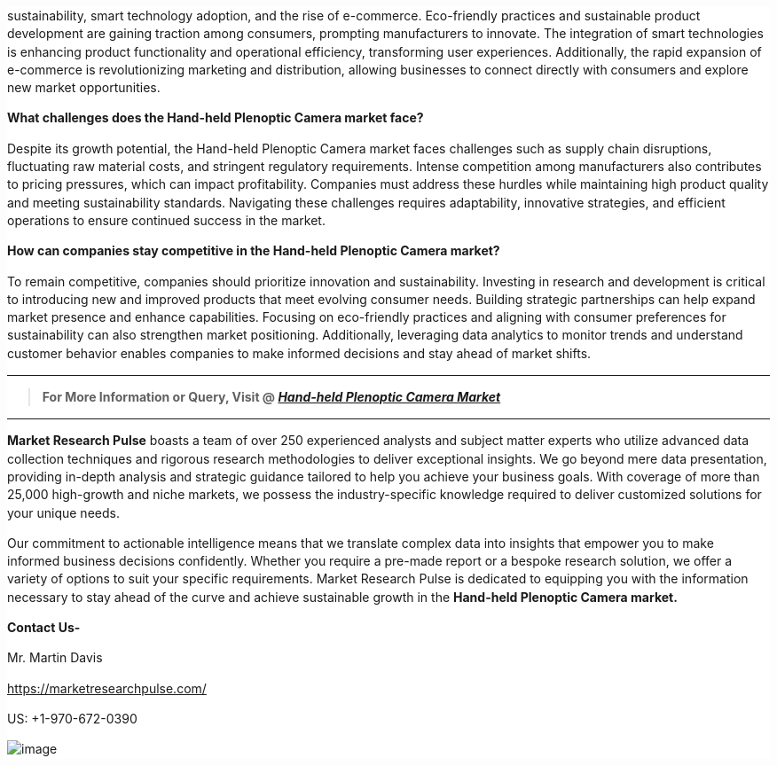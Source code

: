 sustainability, smart technology adoption, and the rise of e-commerce. Eco-friendly practices and sustainable product development are gaining traction among consumers, prompting manufacturers to innovate. The integration of smart technologies is enhancing product functionality and operational efficiency, transforming user experiences. Additionally, the rapid expansion of e-commerce is revolutionizing marketing and distribution, allowing businesses to connect directly with consumers and explore new market opportunities.</p><p><strong>What challenges does the Hand-held Plenoptic Camera market face?</strong></p><p>Despite its growth potential, the Hand-held Plenoptic Camera market faces challenges such as supply chain disruptions, fluctuating raw material costs, and stringent regulatory requirements. Intense competition among manufacturers also contributes to pricing pressures, which can impact profitability. Companies must address these hurdles while maintaining high product quality and meeting sustainability standards. Navigating these challenges requires adaptability, innovative strategies, and efficient operations to ensure continued success in the market.</p><p><strong>How can companies stay competitive in the Hand-held Plenoptic Camera market?</strong></p><p>To remain competitive, companies should prioritize innovation and sustainability. Investing in research and development is critical to introducing new and improved products that meet evolving consumer needs. Building strategic partnerships can help expand market presence and enhance capabilities. Focusing on eco-friendly practices and aligning with consumer preferences for sustainability can also strengthen market positioning. Additionally, leveraging data analytics to monitor trends and understand customer behavior enables companies to make informed decisions and stay ahead of market shifts.</p><hr /><blockquote><p><strong>For More Information or Query, Visit @&nbsp;<em><a href="https://marketresearchpulse.com/report/64065/hand-held-plenoptic-camera-market?utm_source=Linkedin&utm_medium=030">Hand-held Plenoptic Camera Market</a></em></strong></p></blockquote><hr /><p><strong>Market Research Pulse</strong> boasts a team of over 250 experienced analysts and subject matter experts who utilize advanced data collection techniques and rigorous research methodologies to deliver exceptional insights. We go beyond mere data presentation, providing in-depth analysis and strategic guidance tailored to help you achieve your business goals. With coverage of more than 25,000 high-growth and niche markets, we possess the industry-specific knowledge required to deliver customized solutions for your unique needs.</p><p>Our commitment to actionable intelligence means that we translate complex data into insights that empower you to make informed business decisions confidently. Whether you require a pre-made report or a bespoke research solution, we offer a variety of options to suit your specific requirements. Market Research Pulse is dedicated to equipping you with the information necessary to stay ahead of the curve and achieve sustainable growth in the <strong>Hand-held Plenoptic Camera market.</strong></p><p><strong>Contact Us-</strong></p><p>Mr. Martin Davis</p><p>https://marketresearchpulse.com/</p><p>US: +1-970-672-0390</p>
![image](https://github.com/user-attachments/assets/73f97e4e-8f99-4515-97f4-44759d708d6e)
